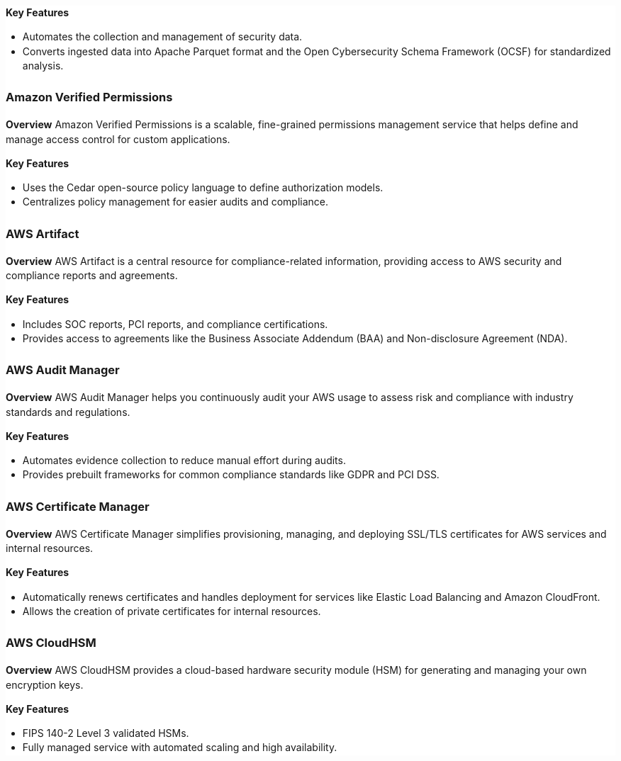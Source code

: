**Key Features**
- Automates the collection and management of security data.
- Converts ingested data into Apache Parquet format and the Open Cybersecurity Schema Framework (OCSF) for standardized analysis.

### Amazon Verified Permissions

**Overview**
Amazon Verified Permissions is a scalable, fine-grained permissions management service that helps define and manage access control for custom applications.

**Key Features**
- Uses the Cedar open-source policy language to define authorization models.
- Centralizes policy management for easier audits and compliance.

### AWS Artifact

**Overview**
AWS Artifact is a central resource for compliance-related information, providing access to AWS security and compliance reports and agreements.

**Key Features**
- Includes SOC reports, PCI reports, and compliance certifications.
- Provides access to agreements like the Business Associate Addendum (BAA) and Non-disclosure Agreement (NDA).

### AWS Audit Manager

**Overview**
AWS Audit Manager helps you continuously audit your AWS usage to assess risk and compliance with industry standards and regulations.

**Key Features**
- Automates evidence collection to reduce manual effort during audits.
- Provides prebuilt frameworks for common compliance standards like GDPR and PCI DSS.

### AWS Certificate Manager

**Overview**
AWS Certificate Manager simplifies provisioning, managing, and deploying SSL/TLS certificates for AWS services and internal resources.

**Key Features**
- Automatically renews certificates and handles deployment for services like Elastic Load Balancing and Amazon CloudFront.
- Allows the creation of private certificates for internal resources.

### AWS CloudHSM

**Overview**
AWS CloudHSM provides a cloud-based hardware security module (HSM) for generating and managing your own encryption keys.

**Key Features**
- FIPS 140-2 Level 3 validated HSMs.
- Fully managed service with automated scaling and high availability.
